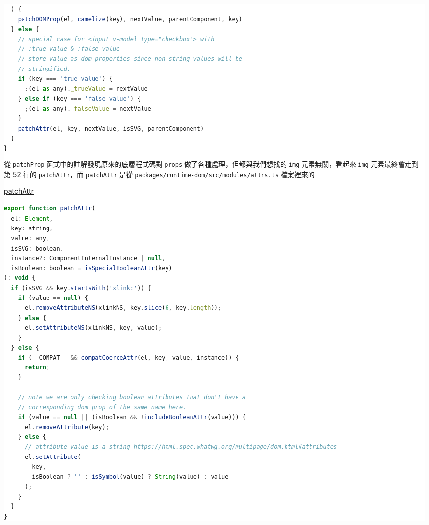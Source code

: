 ```js
  ) {
    patchDOMProp(el, camelize(key), nextValue, parentComponent, key)
  } else {
    // special case for <input v-model type="checkbox"> with
    // :true-value & :false-value
    // store value as dom properties since non-string values will be
    // stringified.
    if (key === 'true-value') {
      ;(el as any)._trueValue = nextValue
    } else if (key === 'false-value') {
      ;(el as any)._falseValue = nextValue
    }
    patchAttr(el, key, nextValue, isSVG, parentComponent)
  }
}
```

從 `patchProp` 函式中的註解發現原來的底層程式碼對 `props` 做了各種處理，但都與我們想找的 `img` 元素無關，看起來 `img` 元素最終會走到第 52 行的 `patchAttr`，而 `patchAttr` 是從 `packages/runtime-dom/src/modules/attrs.ts` 檔案裡來的

[patchAttr](https://github.com/vuejs/core/blob/4f792535e25af6941d1eb267fe16e4121623a006/packages/runtime-dom/src/modules/attrs.ts#L16)

```js
export function patchAttr(
  el: Element,
  key: string,
  value: any,
  isSVG: boolean,
  instance?: ComponentInternalInstance | null,
  isBoolean: boolean = isSpecialBooleanAttr(key)
): void {
  if (isSVG && key.startsWith('xlink:')) {
    if (value == null) {
      el.removeAttributeNS(xlinkNS, key.slice(6, key.length));
    } else {
      el.setAttributeNS(xlinkNS, key, value);
    }
  } else {
    if (__COMPAT__ && compatCoerceAttr(el, key, value, instance)) {
      return;
    }

    // note we are only checking boolean attributes that don't have a
    // corresponding dom prop of the same name here.
    if (value == null || (isBoolean && !includeBooleanAttr(value))) {
      el.removeAttribute(key);
    } else {
      // attribute value is a string https://html.spec.whatwg.org/multipage/dom.html#attributes
      el.setAttribute(
        key,
        isBoolean ? '' : isSymbol(value) ? String(value) : value
      );
    }
  }
}
```
